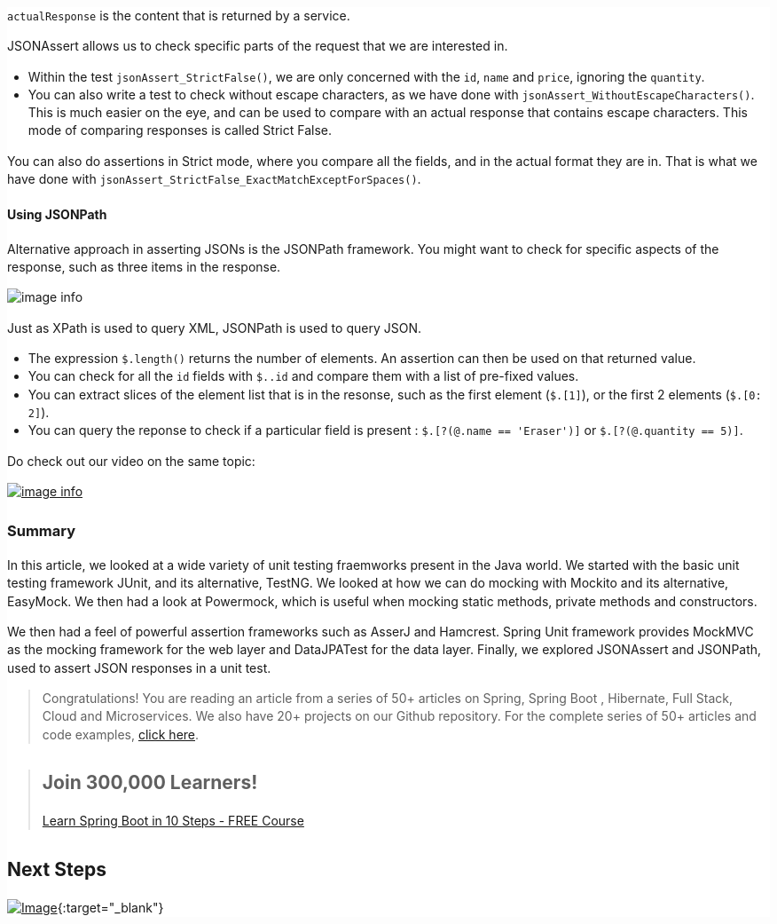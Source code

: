 ```actualResponse``` is the content that is returned by a service. 

JSONAssert allows us to check specific parts of the request that we are interested in. 
* Within the test ```jsonAssert_StrictFalse()```, we are only concerned with the ```id```, ```name``` and ```price```, ignoring the ```quantity```.
* You can also write a test to check without escape characters, as we have done with ```jsonAssert_WithoutEscapeCharacters()```. This is much easier on the eye, and can be used to compare with an actual response that contains escape characters. This mode of comparing responses is called Strict False. 

You can also do assertions in Strict mode, where you compare all the fields, and in the actual format they are in. That is what we have done with ```jsonAssert_StrictFalse_ExactMatchExceptForSpaces()```.

#### Using JSONPath

Alternative approach in asserting JSONs is the JSONPath framework. You might want to check for specific aspects of the response, such as three items in the response. 

![image info](images/Capture-099-03.png)

Just as XPath is used to query XML, JSONPath is used to query JSON. 
* The expression ```$.length()``` returns the number of elements. An assertion can then be used on that returned value.
* You can check for all the ```id``` fields with ```$..id``` and compare them with a list of pre-fixed values. 
* You can extract slices of the element list that is in the resonse, such as the first element (```$.[1]```), or the first 2 elements (```$.[0:2]```). 
* You can query the reponse to check if a particular field is present : ```$.[?(@.name == 'Eraser')]``` or ```$.[?(@.quantity == 5)]```.

Do check out our video on the same topic:

[![image info](images/Capture-099-01.png)](https://www.youtube.com/watch?v=VG7ohV4weYw)

### Summary

In this article, we looked at a wide variety of unit testing fraemworks present in the Java world. We started with the basic unit testing framework JUnit, and its alternative, TestNG. We looked at how we can do mocking with Mockito and its alternative, EasyMock. We then had a look at Powermock, which is useful when mocking static methods, private methods and constructors.

We then had a feel of powerful assertion frameworks such as AsserJ and Hamcrest. Spring Unit framework provides MockMVC as the mocking framework for the web layer and DataJPATest for the data layer. Finally, we explored JSONAssert and JSONPath, used to assert JSON responses in a unit test.   

> Congratulations! You are reading an article from a series of 50+ articles on Spring, Spring Boot , Hibernate, Full Stack, Cloud and Microservices. We also have 20+ projects on our Github repository. For the complete series of 50+ articles and code examples, [click here](https://www.springboottutorial.com/tags/#SpringBoot).

<blockquote>
	<H2>Join 300,000 Learners!</H2>
	<p><a href="https://courses.in28minutes.com/p/spring-boot-for-beginners-in-10-steps" target="_blank">Learn Spring Boot in 10 Steps - FREE Course</a></p>
</blockquote>

## Next Steps

[![Image](/images/Course-Go-Full-Stack-With-Spring-Boot-and-React.png "Go Full Stack with Spring Boot and React")](https://www.udemy.com/course/full-stack-application-with-spring-boot-and-react/?couponCode=OCTOBER-2019){:target="_blank"}

```